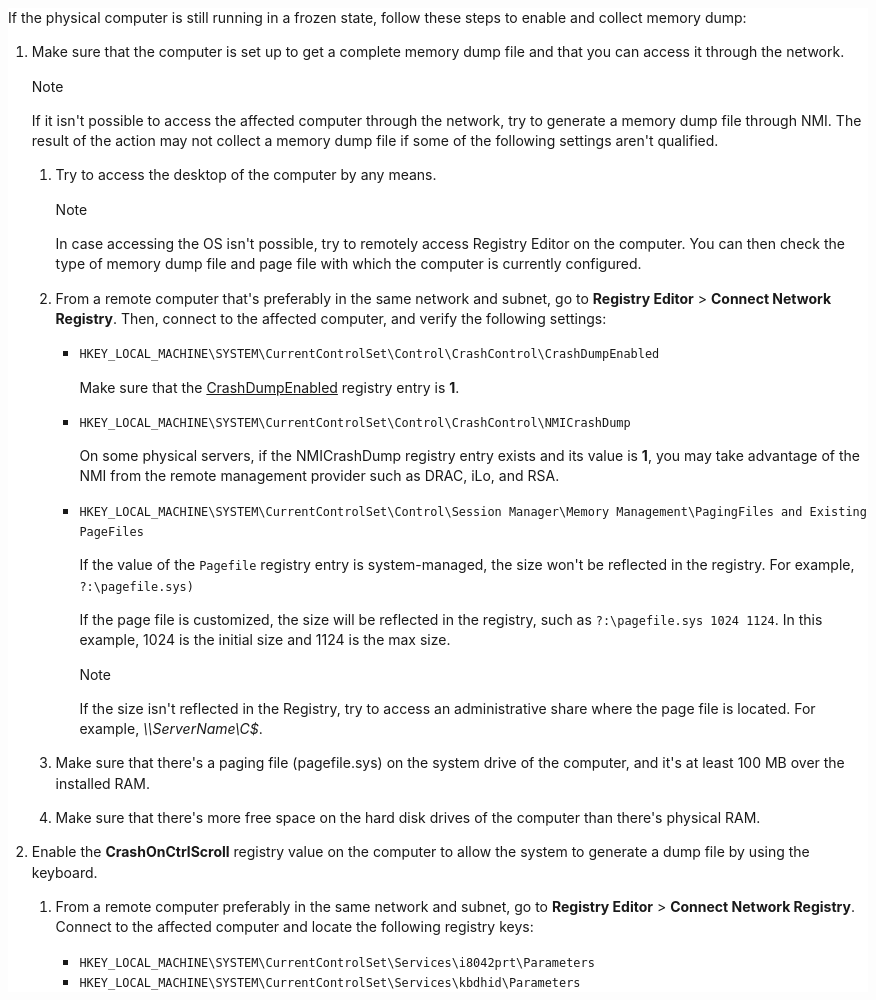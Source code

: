 If the physical computer is still running in a frozen state, follow these steps to enable and collect memory dump:

1. Make sure that the computer is set up to get a complete memory dump file and that you can access it through the network.

    > [!NOTE]
    > If it isn't possible to access the affected computer through the network, try to generate a memory dump file through NMI. The result of the action may not collect a memory dump file if some of the following settings aren't qualified.

    1. Try to access the desktop of the computer by any means.

        > [!NOTE]
        > In case accessing the OS isn't possible, try to remotely access Registry Editor on the computer. You can then check the type of memory dump file and page file with which the computer is currently configured.

    2. From a remote computer that's preferably in the same network and subnet, go to **Registry Editor** > **Connect Network Registry**. Then, connect to the affected computer, and verify the following settings:

        - `HKEY_LOCAL_MACHINE\SYSTEM\CurrentControlSet\Control\CrashControl\CrashDumpEnabled`

            Make sure that the [CrashDumpEnabled](/previous-versions/windows/it-pro/windows-2000-server/cc976050(v=technet.10)) registry entry is **1**.

        - `HKEY_LOCAL_MACHINE\SYSTEM\CurrentControlSet\Control\CrashControl\NMICrashDump`

            On some physical servers, if the NMICrashDump registry entry exists and its value is **1**, you may take advantage of the NMI from the remote management provider such as DRAC, iLo, and RSA.

        - `HKEY_LOCAL_MACHINE\SYSTEM\CurrentControlSet\Control\Session Manager\Memory Management\PagingFiles and ExistingPageFiles`

            If the value of the `Pagefile` registry entry is system-managed, the size won't be reflected in the registry. For example, `?:\pagefile.sys)`

            If the page file is customized, the size will be reflected in the registry, such as `?:\pagefile.sys 1024 1124`. In this example, 1024 is the initial size and 1124 is the max size.

            > [!NOTE]
            > If the size isn't reflected in the Registry, try to access an administrative share where the page file is located. For example, *\\\\ServerName\\C$*.

    3. Make sure that there's a paging file (pagefile.sys) on the system drive of the computer, and it's at least 100 MB over the installed RAM.

    4. Make sure that there's more free space on the hard disk drives of the computer than there's physical RAM.

2. Enable the **CrashOnCtrlScroll** registry value on the computer to allow the system to generate a dump file by using the keyboard.

    1. From a remote computer preferably in the same network and subnet, go to **Registry Editor** > **Connect Network Registry**. Connect to the affected computer and locate the following registry keys:

        - `HKEY_LOCAL_MACHINE\SYSTEM\CurrentControlSet\Services\i8042prt\Parameters`
        - `HKEY_LOCAL_MACHINE\SYSTEM\CurrentControlSet\Services\kbdhid\Parameters`
